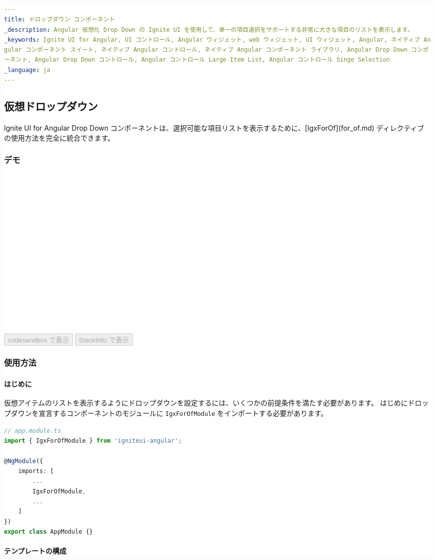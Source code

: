```yaml
---
title: ドロップダウン コンポーネント
_description: Angular 仮想化 Drop Down の Ignite UI を使用して、単一の項目選択をサポートする非常に大きな項目のリストを表示します。
_keywords: Ignite UI for Angular, UI コントロール, Angular ウィジェット, web ウィジェット, UI ウィジェット, Angular, ネイティブ Angular コンポーネント スイート, ネイティブ Angular コントロール, ネイティブ Angular コンポーネント ライブラリ, Angular Drop Down コンポーネント, Angular Drop Down コントロール, Angular コントロール Large Item List, Angular コントロール Singe Selection
_language: ja
---
```


## 仮想ドロップダウン

<p class="highlight">Ignite UI for Angular Drop Down コンポーネントは、選択可能な項目リストを表示するために、[IgxForOf](for_of.md) ディレクティブの使用方法を完全に統合できます。</p>

### デモ
<div class="sample-container loading" style="height:320px">
    <iframe id="dropdown-virtual-iframe" src='{environment:demosBaseUrl}/data-entries/dropdown-virtual' width="100%" height="100%" seamless frameBorder="0" onload="onSampleIframeContentLoaded(this);"></iframe>
</div>
<div>
<button data-localize="codesandbox" disabled class="codesandbox-btn" data-iframe-id="dropdown-virtual-iframe" data-demos-base-url="{environment:demosBaseUrl}">codesandbox で表示</button>
<button data-localize="stackblitz" disabled class="stackblitz-btn" data-iframe-id="dropdown-virtual-iframe" data-demos-base-url="{environment:demosBaseUrl}">Stackblitz で表示</button>
</div>
<div class="divider--half"></div>

### 使用方法

#### はじめに

仮想アイテムのリストを表示するようにドロップダウンを設定するには、いくつかの前提条件を満たす必要があります。
はじめにドロップダウンを宣言するコンポーネントのモジュールに `IgxForOfModule` をインポートする必要があります。

```typescript
// app.module.ts
import { IgxForOfModule } from 'igniteui-angular';

@NgModule({
    imports: [
        ...
        IgxForOfModule,
        ...
    ]
})
export class AppModule {}
```

#### テンプレートの構成
